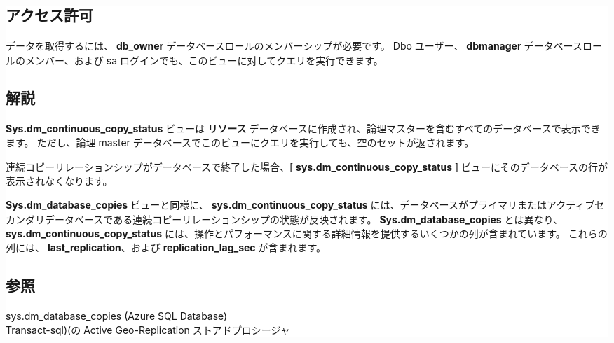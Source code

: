   
## <a name="permissions"></a>アクセス許可  
 データを取得するには、 **db_owner** データベースロールのメンバーシップが必要です。 Dbo ユーザー、 **dbmanager** データベースロールのメンバー、および sa ログインでも、このビューに対してクエリを実行できます。  
  
## <a name="remarks"></a>解説  
 **Sys.dm_continuous_copy_status** ビューは **リソース** データベースに作成され、論理マスターを含むすべてのデータベースで表示できます。 ただし、論理 master データベースでこのビューにクエリを実行しても、空のセットが返されます。  
  
 連続コピーリレーションシップがデータベースで終了した場合、[ **sys.dm_continuous_copy_status** ] ビューにそのデータベースの行が表示されなくなります。  
  
 **Sys.dm_database_copies** ビューと同様に、 **sys.dm_continuous_copy_status** には、データベースがプライマリまたはアクティブセカンダリデータベースである連続コピーリレーションシップの状態が反映されます。 **Sys.dm_database_copies** とは異なり、 **sys.dm_continuous_copy_status** には、操作とパフォーマンスに関する詳細情報を提供するいくつかの列が含まれています。 これらの列には、 **last_replication**、および **replication_lag_sec** が含まれます。  
  
## <a name="see-also"></a>参照  
 [sys.dm_database_copies &#40;Azure SQL Database&#41;](../../relational-databases/system-dynamic-management-views/sys-dm-database-copies-azure-sql-database.md)   
 [Transact-sql&#41;&#40;の Active Geo-Replication ストアドプロシージャ ](../system-stored-procedures/system-stored-procedures-transact-sql.md)  
  
